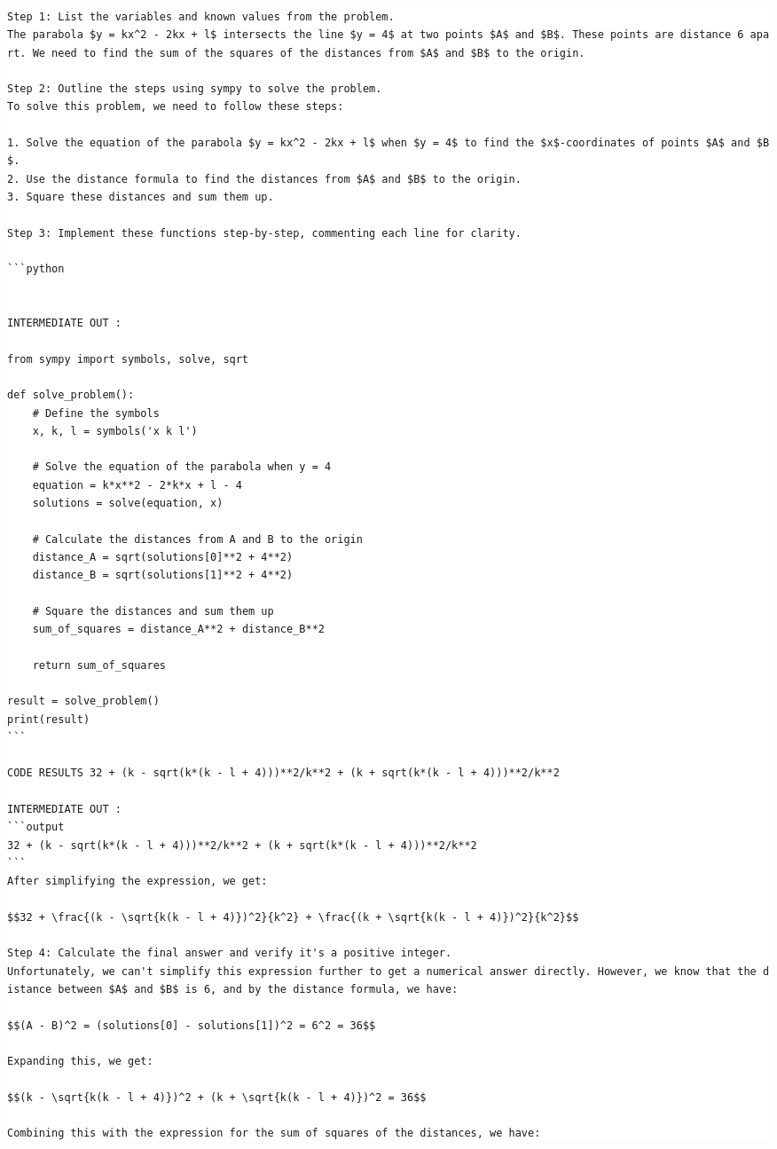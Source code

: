 ````output
Step 1: List the variables and known values from the problem.
The parabola $y = kx^2 - 2kx + l$ intersects the line $y = 4$ at two points $A$ and $B$. These points are distance 6 apart. We need to find the sum of the squares of the distances from $A$ and $B$ to the origin.

Step 2: Outline the steps using sympy to solve the problem.
To solve this problem, we need to follow these steps:

1. Solve the equation of the parabola $y = kx^2 - 2kx + l$ when $y = 4$ to find the $x$-coordinates of points $A$ and $B$.
2. Use the distance formula to find the distances from $A$ and $B$ to the origin.
3. Square these distances and sum them up.

Step 3: Implement these functions step-by-step, commenting each line for clarity.

```python


INTERMEDIATE OUT :

from sympy import symbols, solve, sqrt

def solve_problem():
    # Define the symbols
    x, k, l = symbols('x k l')

    # Solve the equation of the parabola when y = 4
    equation = k*x**2 - 2*k*x + l - 4
    solutions = solve(equation, x)

    # Calculate the distances from A and B to the origin
    distance_A = sqrt(solutions[0]**2 + 4**2)
    distance_B = sqrt(solutions[1]**2 + 4**2)

    # Square the distances and sum them up
    sum_of_squares = distance_A**2 + distance_B**2

    return sum_of_squares

result = solve_problem()
print(result)
```

CODE RESULTS 32 + (k - sqrt(k*(k - l + 4)))**2/k**2 + (k + sqrt(k*(k - l + 4)))**2/k**2

INTERMEDIATE OUT :
```output
32 + (k - sqrt(k*(k - l + 4)))**2/k**2 + (k + sqrt(k*(k - l + 4)))**2/k**2
```
After simplifying the expression, we get:

$$32 + \frac{(k - \sqrt{k(k - l + 4)})^2}{k^2} + \frac{(k + \sqrt{k(k - l + 4)})^2}{k^2}$$

Step 4: Calculate the final answer and verify it's a positive integer.
Unfortunately, we can't simplify this expression further to get a numerical answer directly. However, we know that the distance between $A$ and $B$ is 6, and by the distance formula, we have:

$$(A - B)^2 = (solutions[0] - solutions[1])^2 = 6^2 = 36$$

Expanding this, we get:

$$(k - \sqrt{k(k - l + 4)})^2 + (k + \sqrt{k(k - l + 4)})^2 = 36$$

Combining this with the expression for the sum of squares of the distances, we have:
````